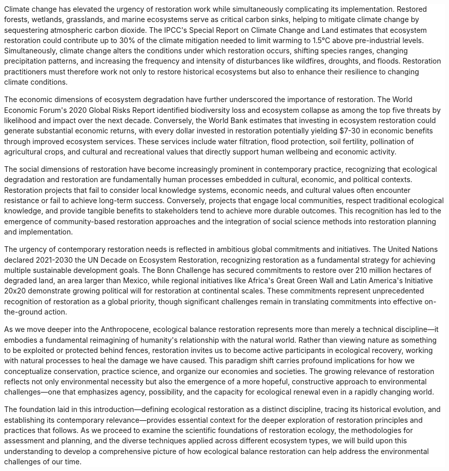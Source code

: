 Climate change has elevated the urgency of restoration work while simultaneously complicating its implementation. Restored forests, wetlands, grasslands, and marine ecosystems serve as critical carbon sinks, helping to mitigate climate change by sequestering atmospheric carbon dioxide. The IPCC's Special Report on Climate Change and Land estimates that ecosystem restoration could contribute up to 30% of the climate mitigation needed to limit warming to 1.5°C above pre-industrial levels. Simultaneously, climate change alters the conditions under which restoration occurs, shifting species ranges, changing precipitation patterns, and increasing the frequency and intensity of disturbances like wildfires, droughts, and floods. Restoration practitioners must therefore work not only to restore historical ecosystems but also to enhance their resilience to changing climate conditions.

The economic dimensions of ecosystem degradation have further underscored the importance of restoration. The World Economic Forum's 2020 Global Risks Report identified biodiversity loss and ecosystem collapse as among the top five threats by likelihood and impact over the next decade. Conversely, the World Bank estimates that investing in ecosystem restoration could generate substantial economic returns, with every dollar invested in restoration potentially yielding $7-30 in economic benefits through improved ecosystem services. These services include water filtration, flood protection, soil fertility, pollination of agricultural crops, and cultural and recreational values that directly support human wellbeing and economic activity.

The social dimensions of restoration have become increasingly prominent in contemporary practice, recognizing that ecological degradation and restoration are fundamentally human processes embedded in cultural, economic, and political contexts. Restoration projects that fail to consider local knowledge systems, economic needs, and cultural values often encounter resistance or fail to achieve long-term success. Conversely, projects that engage local communities, respect traditional ecological knowledge, and provide tangible benefits to stakeholders tend to achieve more durable outcomes. This recognition has led to the emergence of community-based restoration approaches and the integration of social science methods into restoration planning and implementation.

The urgency of contemporary restoration needs is reflected in ambitious global commitments and initiatives. The United Nations declared 2021-2030 the UN Decade on Ecosystem Restoration, recognizing restoration as a fundamental strategy for achieving multiple sustainable development goals. The Bonn Challenge has secured commitments to restore over 210 million hectares of degraded land, an area larger than Mexico, while regional initiatives like Africa's Great Green Wall and Latin America's Initiative 20x20 demonstrate growing political will for restoration at continental scales. These commitments represent unprecedented recognition of restoration as a global priority, though significant challenges remain in translating commitments into effective on-the-ground action.

As we move deeper into the Anthropocene, ecological balance restoration represents more than merely a technical discipline—it embodies a fundamental reimagining of humanity's relationship with the natural world. Rather than viewing nature as something to be exploited or protected behind fences, restoration invites us to become active participants in ecological recovery, working with natural processes to heal the damage we have caused. This paradigm shift carries profound implications for how we conceptualize conservation, practice science, and organize our economies and societies. The growing relevance of restoration reflects not only environmental necessity but also the emergence of a more hopeful, constructive approach to environmental challenges—one that emphasizes agency, possibility, and the capacity for ecological renewal even in a rapidly changing world.

The foundation laid in this introduction—defining ecological restoration as a distinct discipline, tracing its historical evolution, and establishing its contemporary relevance—provides essential context for the deeper exploration of restoration principles and practices that follows. As we proceed to examine the scientific foundations of restoration ecology, the methodologies for assessment and planning, and the diverse techniques applied across different ecosystem types, we will build upon this understanding to develop a comprehensive picture of how ecological balance restoration can help address the environmental challenges of our time.
